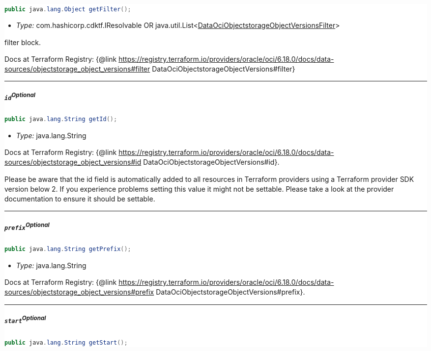 ```java
public java.lang.Object getFilter();
```

- *Type:* com.hashicorp.cdktf.IResolvable OR java.util.List<<a href="#rhizo-co-terraform-provider-oci.dataOciObjectstorageObjectVersions.DataOciObjectstorageObjectVersionsFilter">DataOciObjectstorageObjectVersionsFilter</a>>

filter block.

Docs at Terraform Registry: {@link https://registry.terraform.io/providers/oracle/oci/6.18.0/docs/data-sources/objectstorage_object_versions#filter DataOciObjectstorageObjectVersions#filter}

---

##### `id`<sup>Optional</sup> <a name="id" id="rhizo-co-terraform-provider-oci.dataOciObjectstorageObjectVersions.DataOciObjectstorageObjectVersionsConfig.property.id"></a>

```java
public java.lang.String getId();
```

- *Type:* java.lang.String

Docs at Terraform Registry: {@link https://registry.terraform.io/providers/oracle/oci/6.18.0/docs/data-sources/objectstorage_object_versions#id DataOciObjectstorageObjectVersions#id}.

Please be aware that the id field is automatically added to all resources in Terraform providers using a Terraform provider SDK version below 2.
If you experience problems setting this value it might not be settable. Please take a look at the provider documentation to ensure it should be settable.

---

##### `prefix`<sup>Optional</sup> <a name="prefix" id="rhizo-co-terraform-provider-oci.dataOciObjectstorageObjectVersions.DataOciObjectstorageObjectVersionsConfig.property.prefix"></a>

```java
public java.lang.String getPrefix();
```

- *Type:* java.lang.String

Docs at Terraform Registry: {@link https://registry.terraform.io/providers/oracle/oci/6.18.0/docs/data-sources/objectstorage_object_versions#prefix DataOciObjectstorageObjectVersions#prefix}.

---

##### `start`<sup>Optional</sup> <a name="start" id="rhizo-co-terraform-provider-oci.dataOciObjectstorageObjectVersions.DataOciObjectstorageObjectVersionsConfig.property.start"></a>

```java
public java.lang.String getStart();
```
